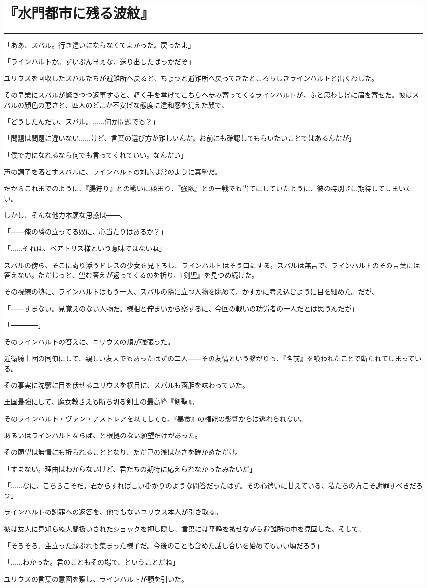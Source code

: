 # 『水門都市に残る波紋』

------

「ああ、スバル。行き違いにならなくてよかった。戻ったよ」

「ラインハルトか。ずいぶん早ぇな、送り出したばっかだぞ」

ユリウスを回収したスバルたちが避難所へ戻ると、ちょうど避難所へ戻ってきたところらしきラインハルトと出くわした。

その早業にスバルが驚きつつ返事すると、軽く手を挙げてこちらへ歩み寄ってくるラインハルトが、ふと思わしげに眉を寄せた。彼はスバルの顔色の悪さと、四人のどこか不安げな態度に違和感を覚えた顔で、

「どうしたんだい、スバル。……何か問題でも？」

「問題は問題に違いない……けど、言葉の選び方が難しいんだ。お前にも確認してもらいたいことではあるんだが」

「僕で力になれるなら何でも言ってくれていい。なんだい」

声の調子を落とすスバルに、ラインハルトの対応は常のように真摯だ。

だからこれまでのように、『腸狩り』との戦いに始まり、『強欲』との一戦でも当てにしていたように、彼の特別さに期待してしまいたい。

しかし、そんな他力本願な思惑は――、

「――俺の隣の立ってる奴に、心当たりはあるか？」

「……それは、ベアトリス様という意味ではないね」

スバルの傍ら、そこに寄り添うドレスの少女を見下ろし、ラインハルトはそう口にする。スバルは無言で、ラインハルトのその言葉には答えない。ただじっと、望む答えが返ってくるのを祈り、『剣聖』を見つめ続けた。

その視線の熱に、ラインハルトはもう一人、スバルの隣に立つ人物を眺めて、かすかに考え込むように目を細めた。だが、

「――すまない。見覚えのない人物だ。様相と佇まいから察するに、今回の戦いの功労者の一人だとは思うんだが」

「――――」

そのラインハルトの答えに、ユリウスの頬が強張った。

近衛騎士団の同僚にして、親しい友人でもあったはずの二人――その友情という繋がりも、『名前』を喰われたことで断たれてしまっている。

その事実に沈鬱に目を伏せるユリウスを横目に、スバルも落胆を味わっていた。

王国最強にして、魔女教さえも断ち切る剣士の最高峰『剣聖』。

そのラインハルト・ヴァン・アストレアを以てしても、『暴食』の権能の影響からは逃れられない。

あるいはラインハルトならば、と根拠のない願望だけがあった。

その願望は無情にも折られることとなり、ただ己の浅はかさを確かめただけ。

「すまない。理由はわからないけど、君たちの期待に応えられなかったみたいだ」

「……なに、こちらこそだ。君からすれば言い掛かりのような問答だったはず。その心遣いに甘えている、私たちの方こそ謝罪すべきだろう」

ラインハルトの謝罪への返答を、他でもないユリウス本人が引き取る。

彼は友人に見知らぬ人間扱いされたショックを押し隠し、言葉には平静を被せながら避難所の中を見回した。そして、

「そろそろ、主立った顔ぶれも集まった様子だ。今後のことも含めた話し合いを始めてもいい頃だろう」

「……わかった。君のこともその場で、ということだね」

ユリウスの言葉の意図を察し、ラインハルトが顎を引いた。
